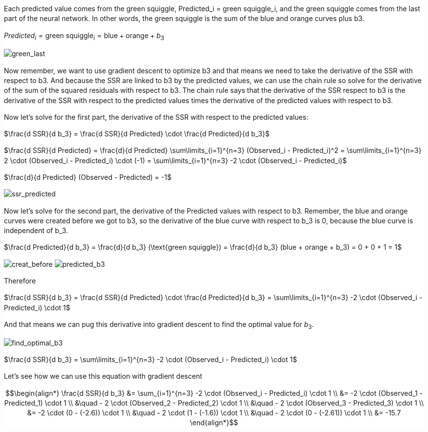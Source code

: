 
Each predicted value comes from the green squiggle, Predicted_i = green squiggle_i, and the green squiggle comes from the last part of the neural network. In other words, the green squiggle is the sum of the blue and orange curves plus b3.

$Predicted_i = \text{green squiggle}_i = \text{blue} + \text{orange} + b_3$

<img src="green_last.png" alt="green_last" width="400" height="300"/>

Now remember, we want to use gradient descent to optimize b3 and that means we need to take the derivative of the SSR with respect to b3. And because the SSR are linked to b3 by the predicted values, we can use the chain rule so solve for the derivative of the sum of the squared residuals with respect to b3.
The chain rule says that the derivative of the SSR respect to b3 is the derivative of the SSR with respect to the predicted values times the derivative of the predicted values with respect to b3.

Now let’s solve for the first part, the derivative of the SSR with respect to the predicted values:

$\frac{d SSR}{d b_3} = \frac{d SSR}{d Predicted} \cdot \frac{d Predicted}{d b_3}$

$\frac{d SSR}{d Predicted} = \frac{d}{d Predicted} \sum\limits_{i=1}^{n=3} (Observed_i - Predicted_i)^2 = \sum\limits_{i=1}^{n=3} 2 \cdot (Observed_i - Predicted_i) \cdot (-1) = \sum\limits_{i=1}^{n=3} -2 \cdot (Observed_i - Predicted_i)$

$\frac{d}{d Predicted} (Observed - Predicted) = -1$


<img src="ssr_predicted.png" alt="ssr_predicted" width="400" height="300"/>


Now let’s solve for the second part, the derivative of the Predicted values with respect to b3. Remember, the blue and orange curves were created before we got to b3, so the derivative of the blue curve with respect to b_3 is 0, because the blue curve is independent of b_3.


 $\frac{d Predicted}{d b_3} = \frac{d}{d b_3} (\text{green squiggle}) = \frac{d}{d b_3} (blue + orange + b_3) = 0 + 0 + 1 = 1$


<img src="creat_before.png" alt="creat_before" width="400" height="300"/>

<img src="predicted_b3.png" alt="predicted_b3" width="400" height="300"/>


Therefore

$\frac{d SSR}{d b_3} = \frac{d SSR}{d Predicted} \cdot \frac{d Predicted}{d b_3} = \sum\limits_{i=1}^{n=3} -2 \cdot (Observed_i - Predicted_i) \cdot 1$

And that means we can pug this derivative into gradient descent to find the optimal value for $b_3$.

<img src="find_optimal_b3.png" alt="find_optimal_b3" width="400" height="300"/>

$\frac{d SSR}{d b_3} = \sum\limits_{i=1}^{n=3} -2 \cdot (Observed_i - Predicted_i) \cdot 1$


Let’s see how we can use this equation with gradient descent

$$\begin{align*}
\frac{d SSR}{d b_3} &= \sum_{i=1}^{n=3} -2 \cdot (Observed_i - Predicted_i) \cdot 1 \\
&= -2 \cdot (Observed_1 - Predicted_1) \cdot 1 \\
&\quad - 2 \cdot (Observed_2 - Predicted_2) \cdot 1 \\
&\quad - 2 \cdot (Observed_3 - Predicted_3) \cdot 1 \\
&= -2 \cdot (0 - (-2.6)) \cdot 1 \\
&\quad - 2 \cdot (1 - (-1.6)) \cdot 1 \\
&\quad - 2 \cdot (0 - (-2.61)) \cdot 1 \\
&= -15.7
\end{align*}$$
